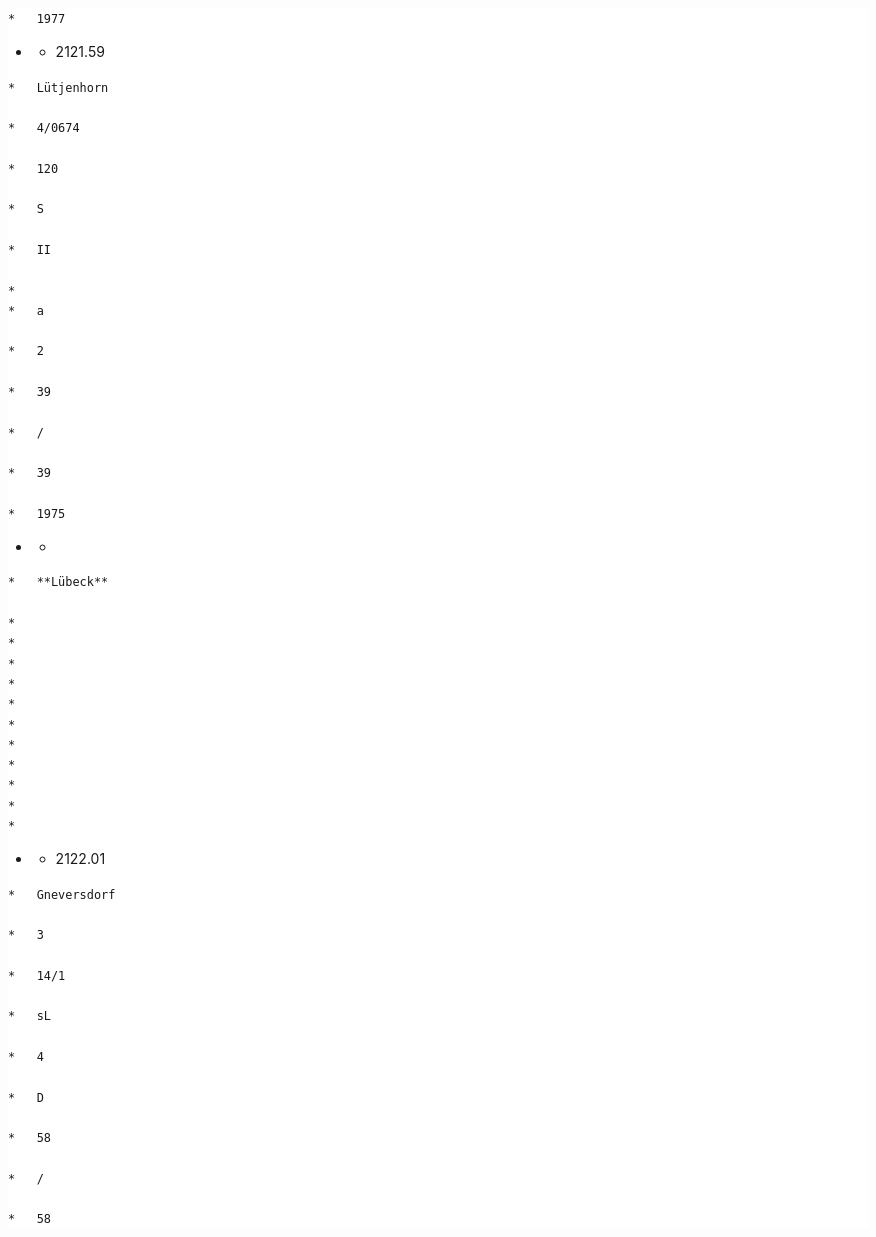     *   1977


*    *   2121.59

    *   Lütjenhorn

    *   4/0674

    *   120

    *   S

    *   II

    *
    *   a

    *   2

    *   39

    *   /

    *   39

    *   1975


*    *
    *   **Lübeck**

    *
    *
    *
    *
    *
    *
    *
    *
    *
    *
    *

*    *   2122.01

    *   Gneversdorf

    *   3

    *   14/1

    *   sL

    *   4

    *   D

    *   58

    *   /

    *   58
